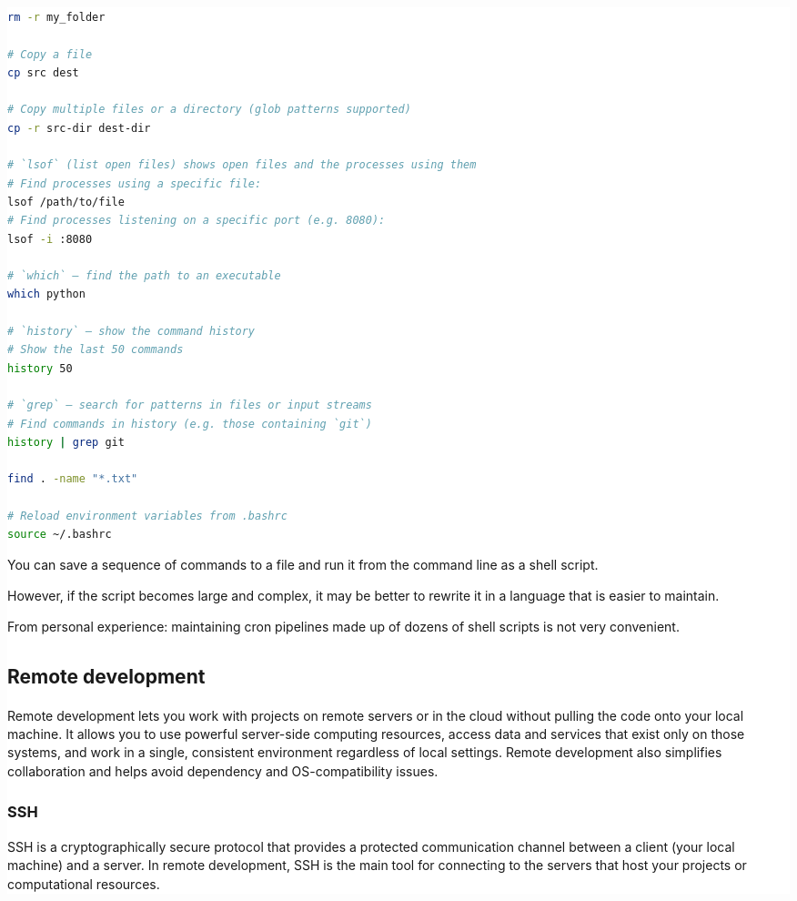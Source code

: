 ```bash
rm -r my_folder

# Copy a file
cp src dest

# Copy multiple files or a directory (glob patterns supported)
cp -r src-dir dest-dir

# `lsof` (list open files) shows open files and the processes using them
# Find processes using a specific file:
lsof /path/to/file
# Find processes listening on a specific port (e.g. 8080):
lsof -i :8080

# `which` — find the path to an executable
which python

# `history` — show the command history
# Show the last 50 commands
history 50

# `grep` — search for patterns in files or input streams
# Find commands in history (e.g. those containing `git`)
history | grep git
 
find . -name "*.txt"
 
# Reload environment variables from .bashrc
source ~/.bashrc
```



You can save a sequence of commands to a file and run it from the command line as a shell script.

However, if the script becomes large and complex, it may be better to rewrite it in a language that is easier to maintain.

From personal experience: maintaining cron pipelines made up of dozens of shell scripts is not very convenient.

## Remote development

Remote development lets you work with projects on remote servers or in the cloud without pulling the code onto your local machine. It allows you to use powerful server-side computing resources, access data and services that exist only on those systems, and work in a single, consistent environment regardless of local settings. Remote development also simplifies collaboration and helps avoid dependency and OS-compatibility issues.

### SSH

SSH is a cryptographically secure protocol that provides a protected communication channel between a client (your local machine) and a server. In remote development, SSH is the main tool for connecting to the servers that host your projects or computational resources.
